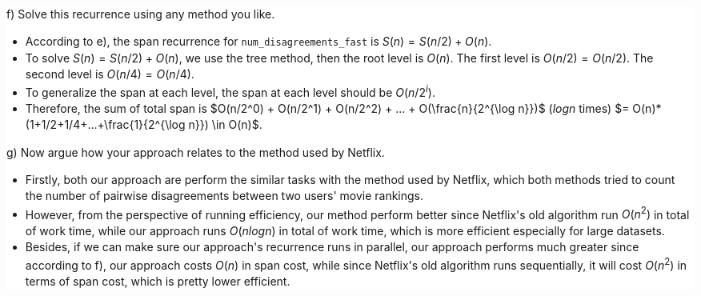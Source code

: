 f) Solve this recurrence using any method you like.  

- According to e), the span recurrence for `num_disagreements_fast` is $S(n) = S(n/2) + O(n)$.  
- To solve $S(n) = S(n/2) + O(n)$, we use the tree method, then the root level is $O(n)$. The first level is $O(n/2) = O(n/2)$. The second level is $O(n/4) = O(n/4)$.  
- To generalize the span at each level, the span at each level should be $O(n/2^i)$.  
- Therefore, the sum of total span is $O(n/2^0) + O(n/2^1) + O(n/2^2) + ... + O(\frac{n}{2^{\log n}})$ ($logn$ times) $= O(n)*(1+1/2+1/4+...+\frac{1}{2^{\log n}}) \in O(n)$.  
  
g) Now argue how your approach relates to the method used by Netflix.  

- Firstly, both our approach are perform the similar tasks with the method used by Netflix, which both methods tried to count the number of pairwise disagreements between two users' movie rankings.  
- However, from the perspective of running efficiency, our method perform better since Netflix's old algorithm run $O(n^2)$ in total of work time, while our approach runs $O(nlogn)$ in total of work time, which is more efficient especially for large datasets.  
- Besides, if we can make sure our approach's recurrence runs in parallel, our approach performs much greater since according to f), our approach costs $O(n)$ in span cost, while since Netflix's old algorithm runs sequentially, it will cost $O(n^2)$ in terms of span cost, which is pretty lower efficient. 
